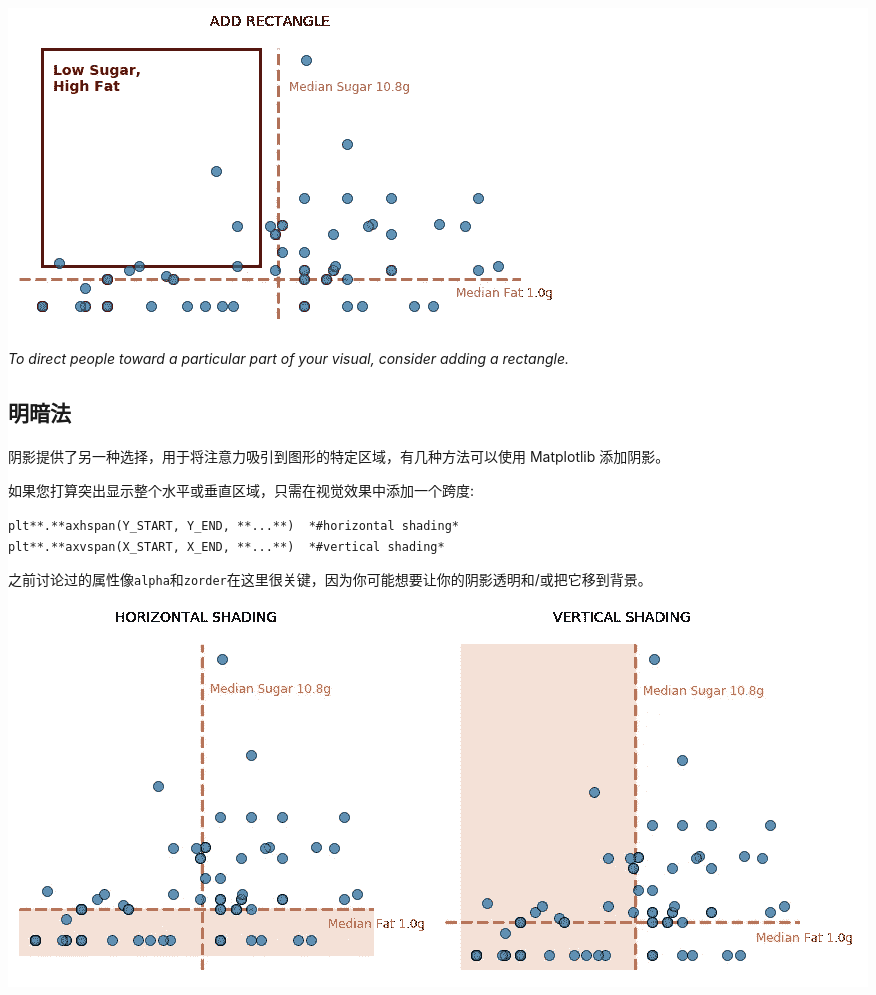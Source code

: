 ![](img/35214b6f64dd7ac7728a27d390def3a3.png)

*To direct people toward a particular part of your visual, consider adding a rectangle.*

## 明暗法

阴影提供了另一种选择，用于将注意力吸引到图形的特定区域，有几种方法可以使用 Matplotlib 添加阴影。

如果您打算突出显示整个水平或垂直区域，只需在视觉效果中添加一个跨度:

```
plt**.**axhspan(Y_START, Y_END, **...**)  *#horizontal shading*
plt**.**axvspan(X_START, X_END, **...**)  *#vertical shading*
```

之前讨论过的属性像`alpha`和`zorder`在这里很关键，因为你可能想要让你的阴影透明和/或把它移到背景。

![](img/23259643501ef4b02a5b687e1d521304.png)
